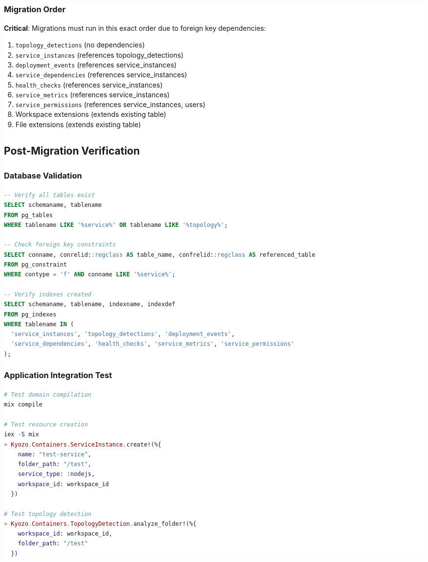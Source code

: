 ### Migration Order

**Critical**: Migrations must run in this exact order due to foreign key dependencies:

1. `topology_detections` (no dependencies)
2. `service_instances` (references topology_detections)
3. `deployment_events` (references service_instances)
4. `service_dependencies` (references service_instances)
5. `health_checks` (references service_instances)
6. `service_metrics` (references service_instances)
7. `service_permissions` (references service_instances, users)
8. Workspace extensions (extends existing table)
9. File extensions (extends existing table)

## Post-Migration Verification

### Database Validation

```sql
-- Verify all tables exist
SELECT schemaname, tablename 
FROM pg_tables 
WHERE tablename LIKE '%service%' OR tablename LIKE '%topology%';

-- Check foreign key constraints
SELECT conname, conrelid::regclass AS table_name, confrelid::regclass AS referenced_table
FROM pg_constraint 
WHERE contype = 'f' AND conname LIKE '%service%';

-- Verify indexes created
SELECT schemaname, tablename, indexname, indexdef
FROM pg_indexes 
WHERE tablename IN (
  'service_instances', 'topology_detections', 'deployment_events',
  'service_dependencies', 'health_checks', 'service_metrics', 'service_permissions'
);
```

### Application Integration Test

```elixir
# Test domain compilation
mix compile

# Test resource creation
iex -S mix
> Kyozo.Containers.ServiceInstance.create!(%{
    name: "test-service",
    folder_path: "/test",
    service_type: :nodejs,
    workspace_id: workspace_id
  })

# Test topology detection
> Kyozo.Containers.TopologyDetection.analyze_folder!(%{
    workspace_id: workspace_id,
    folder_path: "/test"
  })
```
